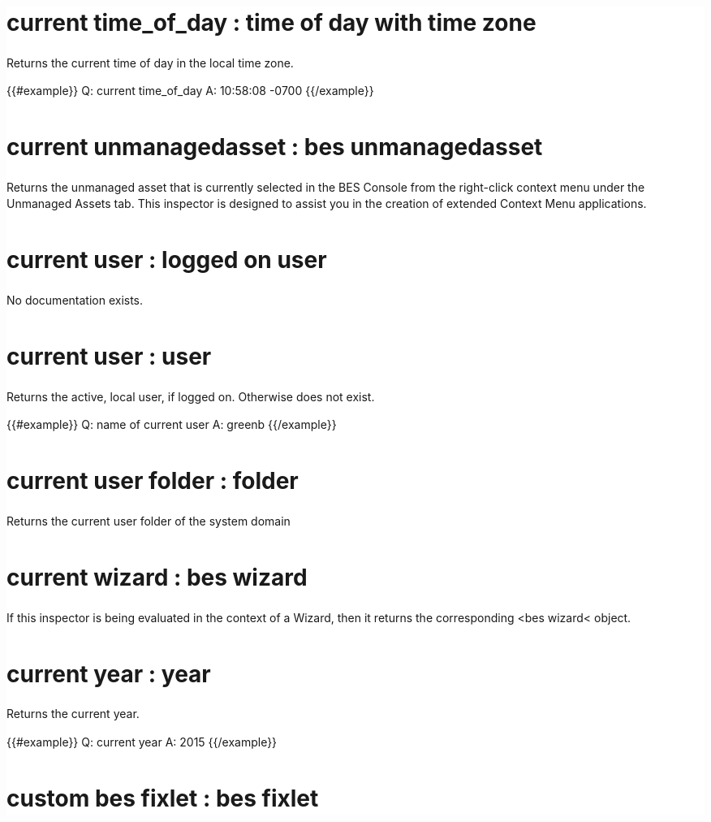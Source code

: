 # current time_of_day : time of day with time zone

Returns the current time of day in the local time zone.

{{#example}}
Q: current time_of_day
A: 10:58:08 -0700
{{/example}}

# current unmanagedasset : bes unmanagedasset

Returns the unmanaged asset that is currently selected in the BES Console from the right-click context menu under the Unmanaged Assets tab. This inspector is designed to assist you in the creation of extended Context Menu applications.

# current user : logged on user

No documentation exists.

# current user : user

Returns the active, local user, if logged on. Otherwise does not exist.

{{#example}}
Q: name of current user
A: greenb
{{/example}}

# current user folder : folder

Returns the current user folder of the system domain

# current wizard : bes wizard

If this inspector is being evaluated in the context of a Wizard, then it returns the corresponding &lt;bes wizard&lt; object.

# current year : year

Returns the current year.

{{#example}}
Q: current year
A: 2015
{{/example}}

# custom bes fixlet : bes fixlet

